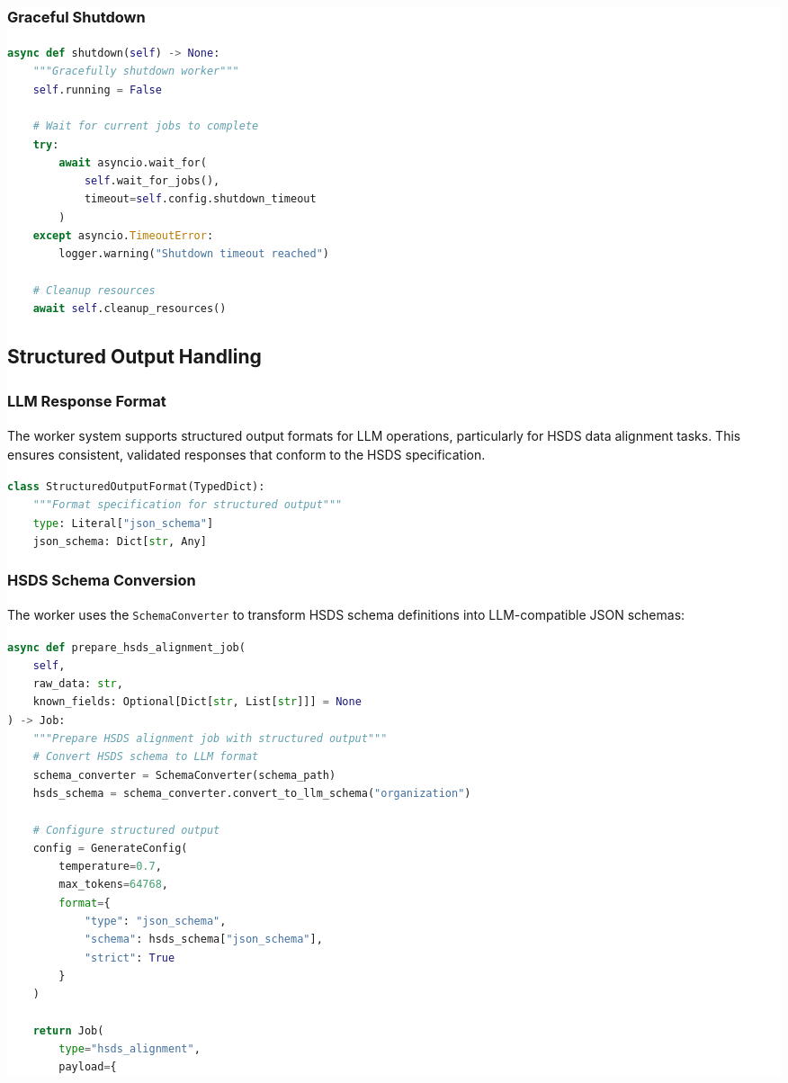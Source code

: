 ### Graceful Shutdown

```python
async def shutdown(self) -> None:
    """Gracefully shutdown worker"""
    self.running = False

    # Wait for current jobs to complete
    try:
        await asyncio.wait_for(
            self.wait_for_jobs(),
            timeout=self.config.shutdown_timeout
        )
    except asyncio.TimeoutError:
        logger.warning("Shutdown timeout reached")

    # Cleanup resources
    await self.cleanup_resources()
```

## Structured Output Handling

### LLM Response Format

The worker system supports structured output formats for LLM operations, particularly for HSDS data alignment tasks. This ensures consistent, validated responses that conform to the HSDS specification.

```python
class StructuredOutputFormat(TypedDict):
    """Format specification for structured output"""
    type: Literal["json_schema"]
    json_schema: Dict[str, Any]
```

### HSDS Schema Conversion

The worker uses the `SchemaConverter` to transform HSDS schema definitions into LLM-compatible JSON schemas:

```python
async def prepare_hsds_alignment_job(
    self,
    raw_data: str,
    known_fields: Optional[Dict[str, List[str]]] = None
) -> Job:
    """Prepare HSDS alignment job with structured output"""
    # Convert HSDS schema to LLM format
    schema_converter = SchemaConverter(schema_path)
    hsds_schema = schema_converter.convert_to_llm_schema("organization")

    # Configure structured output
    config = GenerateConfig(
        temperature=0.7,
        max_tokens=64768,
        format={
            "type": "json_schema",
            "schema": hsds_schema["json_schema"],
            "strict": True
        }
    )

    return Job(
        type="hsds_alignment",
        payload={
```